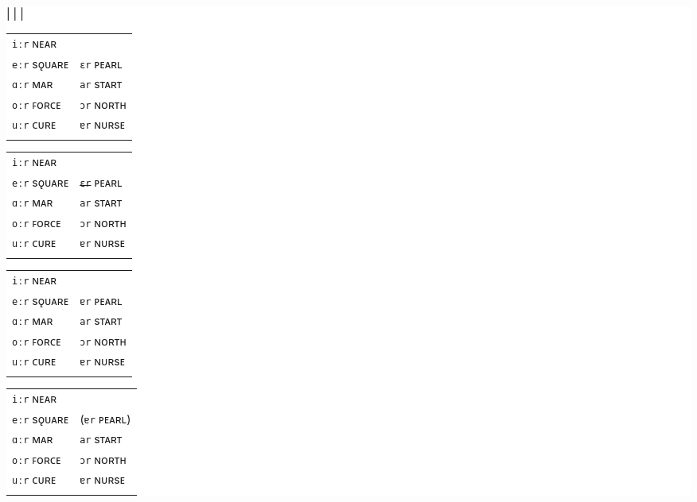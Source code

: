 | | |



| | |
|-|-|
| `iːr` ɴᴇᴀʀ | |
| `eːr` sǫᴜᴀʀᴇ | `ɛr` ᴘᴇᴀʀʟ |
| `ɑːr` ᴍᴀʀ | `ar` sᴛᴀʀᴛ |
| `oːr` ꜰᴏʀᴄᴇ | `ɔr` ɴᴏʀᴛʜ |
| `uːr` ᴄᴜʀᴇ | `ɐr` ɴᴜʀsᴇ |
| | |



| | |
|-|-|
| `iːr` ɴᴇᴀʀ | |
| `eːr` sǫᴜᴀʀᴇ | ~~`ɛr`~~ ᴘᴇᴀʀʟ |
| `ɑːr` ᴍᴀʀ | `ar` sᴛᴀʀᴛ |
| `oːr` ꜰᴏʀᴄᴇ | `ɔr` ɴᴏʀᴛʜ |
| `uːr` ᴄᴜʀᴇ | `ɐr` ɴᴜʀsᴇ |
| | |



| | |
|-|-|
| `iːr` ɴᴇᴀʀ | |
| `eːr` sǫᴜᴀʀᴇ | `ɐr` ᴘᴇᴀʀʟ |
| `ɑːr` ᴍᴀʀ | `ar` sᴛᴀʀᴛ |
| `oːr` ꜰᴏʀᴄᴇ | `ɔr` ɴᴏʀᴛʜ |
| `uːr` ᴄᴜʀᴇ | `ɐr` ɴᴜʀsᴇ |
| | |



| | |
|-|-|
| `iːr` ɴᴇᴀʀ | |
| `eːr` sǫᴜᴀʀᴇ | (`ɐr` ᴘᴇᴀʀʟ) |
| `ɑːr` ᴍᴀʀ | `ar` sᴛᴀʀᴛ |
| `oːr` ꜰᴏʀᴄᴇ | `ɔr` ɴᴏʀᴛʜ |
| `uːr` ᴄᴜʀᴇ | `ɐr` ɴᴜʀsᴇ |
| | |
